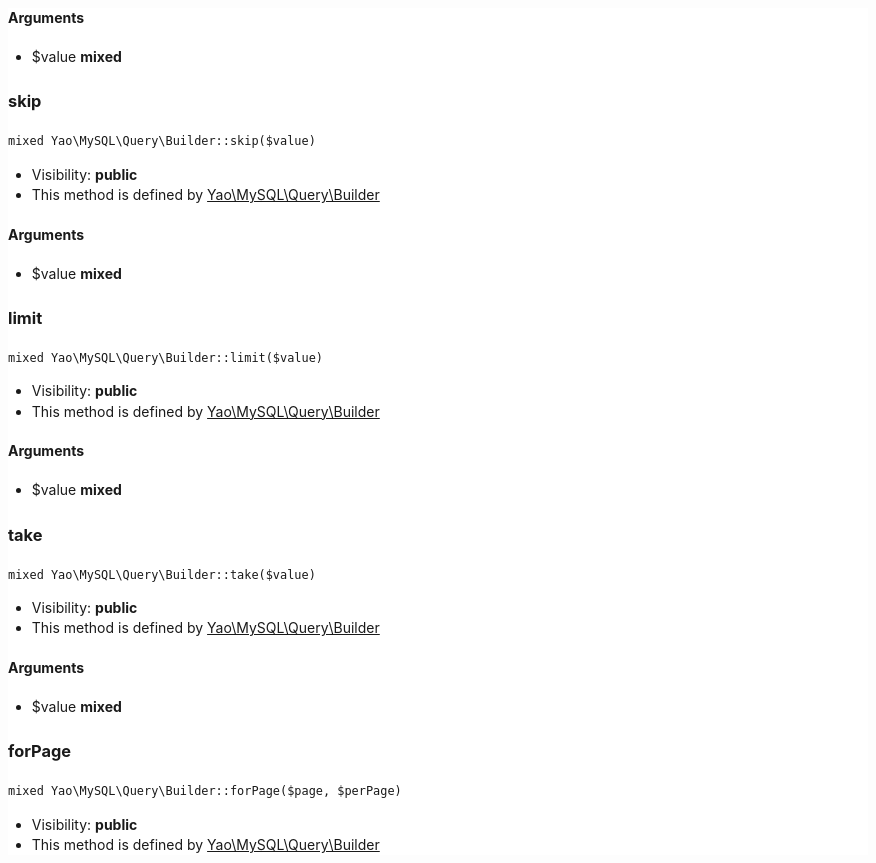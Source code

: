 #### Arguments
* $value **mixed**



### skip

    mixed Yao\MySQL\Query\Builder::skip($value)





* Visibility: **public**
* This method is defined by [Yao\MySQL\Query\Builder](Yao-MySQL-Query-Builder.md)


#### Arguments
* $value **mixed**



### limit

    mixed Yao\MySQL\Query\Builder::limit($value)





* Visibility: **public**
* This method is defined by [Yao\MySQL\Query\Builder](Yao-MySQL-Query-Builder.md)


#### Arguments
* $value **mixed**



### take

    mixed Yao\MySQL\Query\Builder::take($value)





* Visibility: **public**
* This method is defined by [Yao\MySQL\Query\Builder](Yao-MySQL-Query-Builder.md)


#### Arguments
* $value **mixed**



### forPage

    mixed Yao\MySQL\Query\Builder::forPage($page, $perPage)





* Visibility: **public**
* This method is defined by [Yao\MySQL\Query\Builder](Yao-MySQL-Query-Builder.md)
